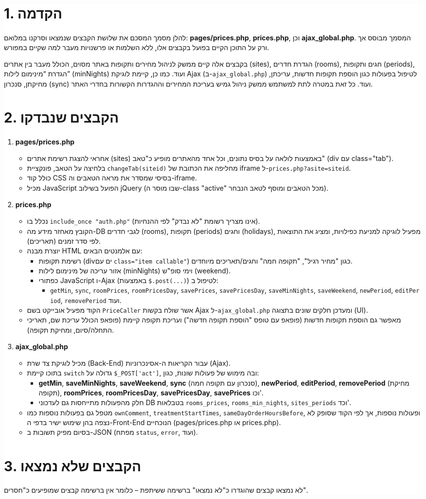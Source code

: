 # 1. הקדמה
להלן מסמך המסכם את שלושת הקבצים שנמצאו וסרקנו במלואם: **pages/prices.php**, **prices.php**, וכן **ajax_global.php**. המסמך מבוסס אך ורק על התוכן הקיים בפועל בקבצים אלו, ללא השלמות או פרשנויות מעבר למה שקיים במפורש.

בקבצים אלה קיים ממשק לניהול מחירים ותקופות באתר מסוים, הכולל מעבר בין אתרים (sites), הגדרת חדרים (rooms), חגים ותקופות (periods), הגדרת “מינימום לילות” (minNights) ועוד. כמו כן, קיימת לוגיקת Ajax (ב-`ajax_global.php`) לטיפול בפעולות כגון הוספת תקופות חדשות, עריכתן, מחיקתן, סנכרון (sync) ועוד. כל זאת במטרה לתת למשתמש ממשק ניהול גמיש בעריכת המחירים וההגדרות הקשורות בחדרי האתר.


# 2. הקבצים שנבדקו
1. **pages/prices.php**
    - אחראי להצגת רשימת אתרים (sites) באמצעות לולאה על בסיס נתונים, וכל אחד מהאתרים מופיע כ"טאב" (div עם class="tab").
    - בלחיצה על הטאב, פונקציית `changeTab(siteid)` מחליפה את הכתובת של iframe ל-`prices.php?asite=siteid`.
    - כולל קוד CSS בסיסי שמסדר את מראה הטאבים וה-iframe.
    - מכיל JavaScript הפועל בשילוב jQuery (שבו מוסר ה-class "active" מכל הטאבים ומוסף לטאב הנבחר).

2. **prices.php**
    - נכלל בו `include_once "auth.php"` (אינו מצריך רשומת "לא נבדק" לפי ההנחיות).
    - הקובץ מאחזר מידע מה-DB לגבי חדרים (rooms), תקופות (periods) וחגים (holidays), מפעיל לוגיקה למניעת כפילויות, ומציג את התוצאות לפי סדר זמנים (תאריכים).
    - יוצרת מבנה HTML עם אלמנטים הבאים:
        - רשימת תקופות (divים עם `class="item callable"`) כגון "מחיר רגיל", "תקופה חמה" וחגים/תאריכים מיוחדים.
        - אזור עריכה של מינימום לילות (minNights) וימי סופ"ש (weekend).
        - כפתורי JavaScript ו-Ajax (באמצעות `$.post(...)`) לטיפול ב:
            - `getMin`, `sync`, `roomPrices`, `roomPricesDay`, `savePrices`, `savePricesDay`, `saveMinNights`, `saveWeekend`, `newPeriod`, `editPeriod`, `removePeriod` ועוד.
    - הקוד מפעיל אובייקט בשם `PriceCaller` אשר שולח בקשות Ajax ל-`ajax_global.php` ומעדכן חלקים שונים בתצוגה (UI).
    - מאפשר גם הוספת תקופות חדשות (פופאפ עם טופס "הוספת תקופה חדשה") ועריכת תקופה קיימת (פופאפ הכולל עריכת שם, תאריכי התחלה/סיום, ומחיקת תקופה).

3. **ajax_global.php**
    - מכיל לוגיקת צד שרת (Back-End) עבור הקריאות ה-אסינכרוניות (Ajax).
    - בתוכו קיימת `switch` גדולה על `$_POST['act']`, ובה מימוש של פעולות שונות, כגון:
        - **getMin**, **saveMinNights**, **saveWeekend**, **sync** (סנכרון עם תקופה חמה), **newPeriod**, **editPeriod**, **removePeriod** (מחיקת תקופה), **roomPrices**, **roomPricesDay**, **savePricesDay**, **savePrices** וכו'.
        - חלק מהפעולות מתייחסות גם לעדכוני DB בטבלאות `rooms_prices`, `rooms_min_nights`, `sites_periods` וכד'.
    - מטפל גם בפעולות נוספות כמו `ownComment`, `treatmentStartTimes`, `sameDayOrderHoursBefore`, ופעולות נוספות, אך לפי הקוד שסופק לא נצפה בהן שימוש ישיר בדפי ה-Front-End הנוכחיים (pages/prices.php או prices.php).
    - בסיום מפיק תשובות ב-JSON (מפתח `status`, `error`, ועוד).


# 3. הקבצים שלא נמצאו
לא נמצאו קבצים שהוגדרו כ"לא נמצאו" ברשימה ששיתפת – כלומר אין ברשימה קבצים שמופיעים כ"חסרים".
